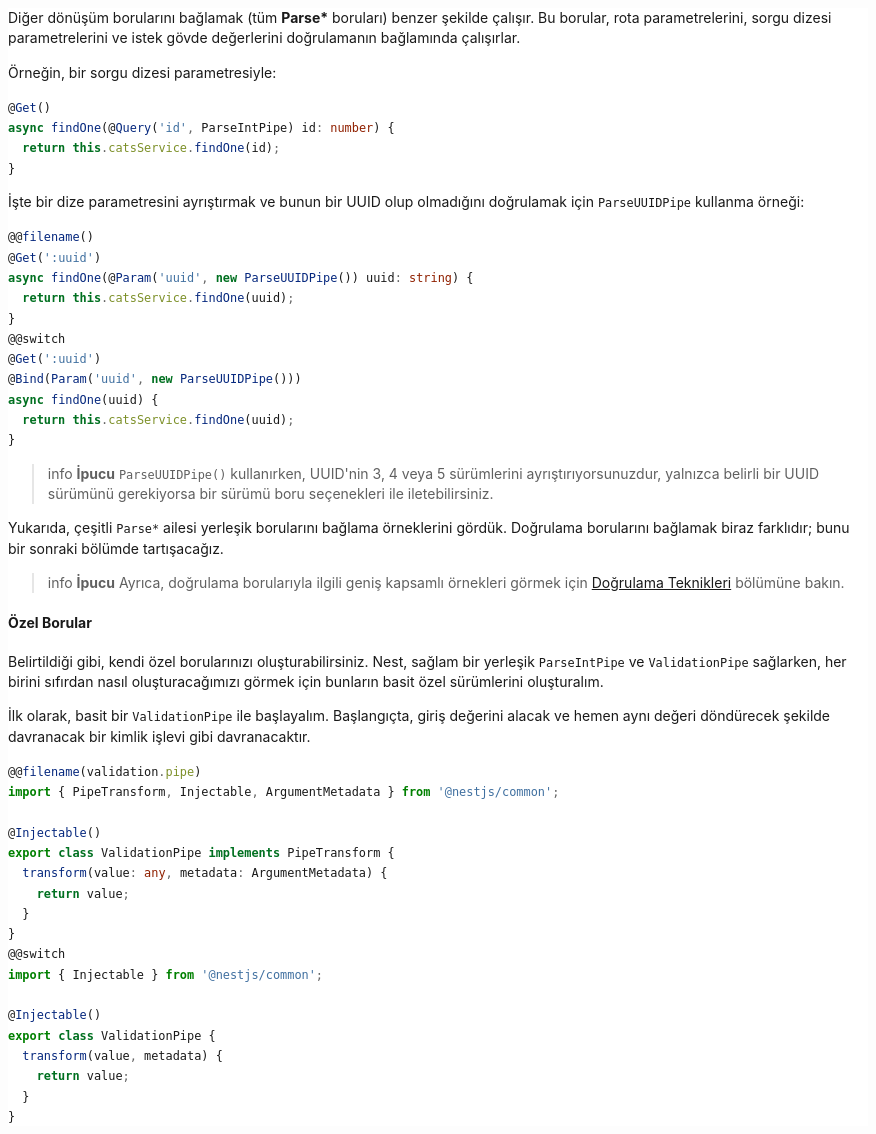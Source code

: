Diğer dönüşüm borularını bağlamak (tüm **Parse\*** boruları) benzer şekilde çalışır. Bu borular, rota parametrelerini, sorgu dizesi parametrelerini ve istek gövde değerlerini doğrulamanın bağlamında çalışırlar.

Örneğin, bir sorgu dizesi parametresiyle:

```typescript
@Get()
async findOne(@Query('id', ParseIntPipe) id: number) {
  return this.catsService.findOne(id);
}
```

İşte bir dize parametresini ayrıştırmak ve bunun bir UUID olup olmadığını doğrulamak için `ParseUUIDPipe` kullanma örneği:

```typescript
@@filename()
@Get(':uuid')
async findOne(@Param('uuid', new ParseUUIDPipe()) uuid: string) {
  return this.catsService.findOne(uuid);
}
@@switch
@Get(':uuid')
@Bind(Param('uuid', new ParseUUIDPipe()))
async findOne(uuid) {
  return this.catsService.findOne(uuid);
}
```

> info **İpucu** `ParseUUIDPipe()` kullanırken, UUID'nin 3, 4 veya 5 sürümlerini ayrıştırıyorsunuzdur, yalnızca belirli bir UUID sürümünü gerekiyorsa bir sürümü boru seçenekleri ile iletebilirsiniz.

Yukarıda, çeşitli `Parse*` ailesi yerleşik borularını bağlama örneklerini gördük. Doğrulama borularını bağlamak biraz farklıdır; bunu bir sonraki bölümde tartışacağız.

> info **İpucu** Ayrıca, doğrulama borularıyla ilgili geniş kapsamlı örnekleri görmek için [Doğrulama Teknikleri](/docs/techniques/validation) bölümüne bakın.

#### Özel Borular

Belirtildiği gibi, kendi özel borularınızı oluşturabilirsiniz. Nest, sağlam bir yerleşik `ParseIntPipe` ve `ValidationPipe` sağlarken, her birini sıfırdan nasıl oluşturacağımızı görmek için bunların basit özel sürümlerini oluşturalım.

İlk olarak, basit bir `ValidationPipe` ile başlayalım. Başlangıçta, giriş değerini alacak ve hemen aynı değeri döndürecek şekilde davranacak bir kimlik işlevi gibi davranacaktır.

```typescript
@@filename(validation.pipe)
import { PipeTransform, Injectable, ArgumentMetadata } from '@nestjs/common';

@Injectable()
export class ValidationPipe implements PipeTransform {
  transform(value: any, metadata: ArgumentMetadata) {
    return value;
  }
}
@@switch
import { Injectable } from '@nestjs/common';

@Injectable()
export class ValidationPipe {
  transform(value, metadata) {
    return value;
  }
}
```
